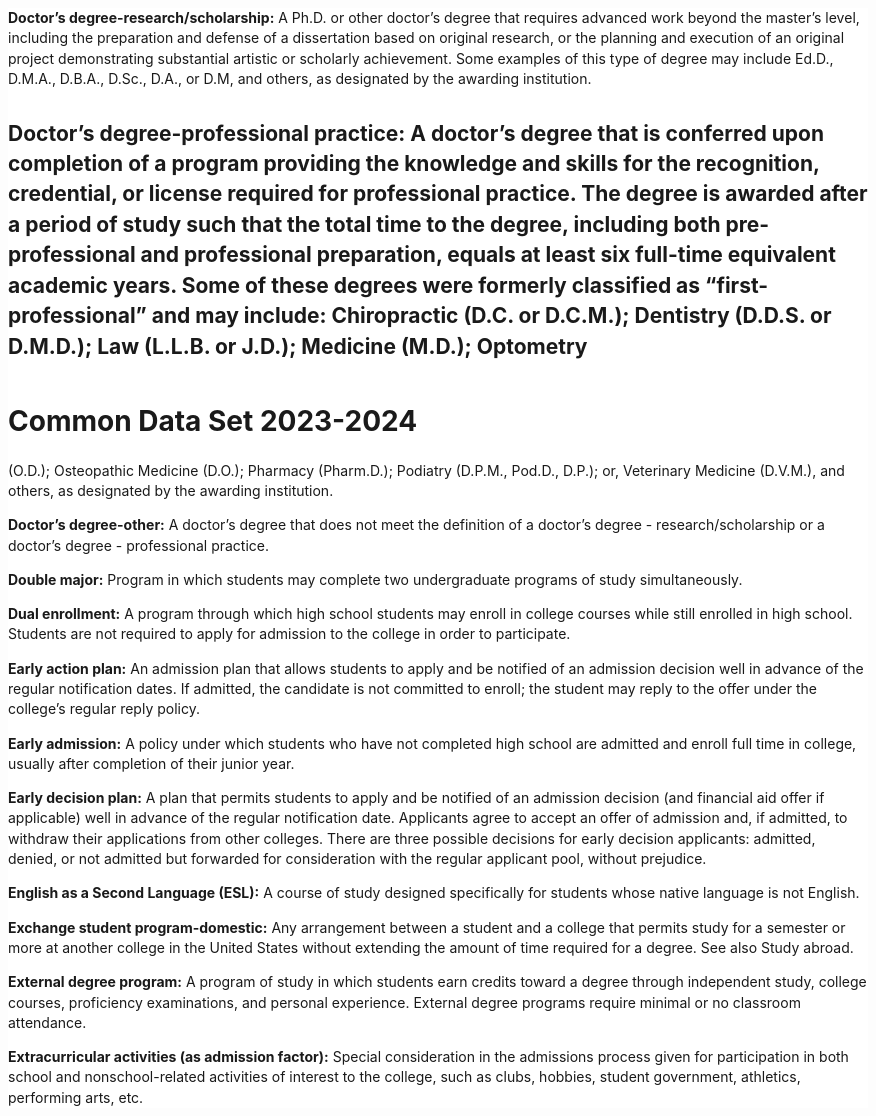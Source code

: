 **Doctor’s degree-research/scholarship:** A Ph.D. or other doctor’s degree that requires advanced work beyond the master’s level, including the preparation and defense of a dissertation based on original research, or the planning and execution of an original project demonstrating substantial artistic or scholarly achievement. Some examples of this type of degree may include Ed.D., D.M.A., D.B.A., D.Sc., D.A., or D.M, and others, as designated by the awarding institution.

**Doctor’s degree-professional practice:** A doctor’s degree that is conferred upon completion of a program providing the knowledge and skills for the recognition, credential, or license required for professional practice. The degree is awarded after a period of study such that the total time to the degree, including both pre-professional and professional preparation, equals at least six full-time equivalent academic years. Some of these degrees were formerly classified as “first-professional” and may include: Chiropractic (D.C. or D.C.M.); Dentistry (D.D.S. or D.M.D.); Law (L.L.B. or J.D.); Medicine (M.D.); Optometry
---
# Common Data Set 2023-2024

(O.D.); Osteopathic Medicine (D.O.); Pharmacy (Pharm.D.); Podiatry (D.P.M., Pod.D., D.P.); or, Veterinary Medicine (D.V.M.), and others, as designated by the awarding institution.

**Doctor’s degree-other:** A doctor’s degree that does not meet the definition of a doctor’s degree - research/scholarship or a doctor’s degree - professional practice.

**Double major:** Program in which students may complete two undergraduate programs of study simultaneously.

**Dual enrollment:** A program through which high school students may enroll in college courses while still enrolled in high school. Students are not required to apply for admission to the college in order to participate.

**Early action plan:** An admission plan that allows students to apply and be notified of an admission decision well in advance of the regular notification dates. If admitted, the candidate is not committed to enroll; the student may reply to the offer under the college’s regular reply policy.

**Early admission:** A policy under which students who have not completed high school are admitted and enroll full time in college, usually after completion of their junior year.

**Early decision plan:** A plan that permits students to apply and be notified of an admission decision (and financial aid offer if applicable) well in advance of the regular notification date. Applicants agree to accept an offer of admission and, if admitted, to withdraw their applications from other colleges. There are three possible decisions for early decision applicants: admitted, denied, or not admitted but forwarded for consideration with the regular applicant pool, without prejudice.

**English as a Second Language (ESL):** A course of study designed specifically for students whose native language is not English.

**Exchange student program-domestic:** Any arrangement between a student and a college that permits study for a semester or more at another college in the United States without extending the amount of time required for a degree. See also Study abroad.

**External degree program:** A program of study in which students earn credits toward a degree through independent study, college courses, proficiency examinations, and personal experience. External degree programs require minimal or no classroom attendance.

**Extracurricular activities (as admission factor):** Special consideration in the admissions process given for participation in both school and nonschool-related activities of interest to the college, such as clubs, hobbies, student government, athletics, performing arts, etc.
